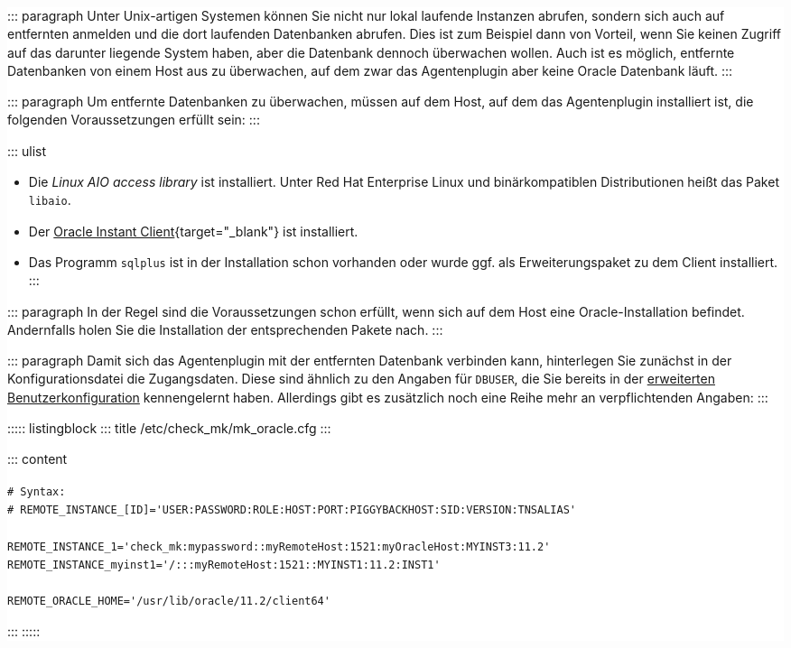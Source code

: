 ::: paragraph
Unter Unix-artigen Systemen können Sie nicht nur lokal laufende
Instanzen abrufen, sondern sich auch auf entfernten anmelden und die
dort laufenden Datenbanken abrufen. Dies ist zum Beispiel dann von
Vorteil, wenn Sie keinen Zugriff auf das darunter liegende System haben,
aber die Datenbank dennoch überwachen wollen. Auch ist es möglich,
entfernte Datenbanken von einem Host aus zu überwachen, auf dem zwar das
Agentenplugin aber keine Oracle Datenbank läuft.
:::

::: paragraph
Um entfernte Datenbanken zu überwachen, müssen auf dem Host, auf dem das
Agentenplugin installiert ist, die folgenden Voraussetzungen erfüllt
sein:
:::

::: ulist
- Die *Linux AIO access library* ist installiert. Unter Red Hat
  Enterprise Linux und binärkompatiblen Distributionen heißt das Paket
  `libaio`.

- Der [Oracle Instant
  Client](https://www.oracle.com/database/technologies/instant-client.html){target="_blank"}
  ist installiert.

- Das Programm `sqlplus` ist in der Installation schon vorhanden oder
  wurde ggf. als Erweiterungspaket zu dem Client installiert.
:::

::: paragraph
In der Regel sind die Voraussetzungen schon erfüllt, wenn sich auf dem
Host eine Oracle-Installation befindet. Andernfalls holen Sie die
Installation der entsprechenden Pakete nach.
:::

::: paragraph
Damit sich das Agentenplugin mit der entfernten Datenbank verbinden
kann, hinterlegen Sie zunächst in der Konfigurationsdatei die
Zugangsdaten. Diese sind ähnlich zu den Angaben für `DBUSER`, die Sie
bereits in der [erweiterten Benutzerkonfiguration](#adv_user_linux)
kennengelernt haben. Allerdings gibt es zusätzlich noch eine Reihe mehr
an verpflichtenden Angaben:
:::

::::: listingblock
::: title
/etc/check_mk/mk_oracle.cfg
:::

::: content
``` {.pygments .highlight}
# Syntax:
# REMOTE_INSTANCE_[ID]='USER:PASSWORD:ROLE:HOST:PORT:PIGGYBACKHOST:SID:VERSION:TNSALIAS'

REMOTE_INSTANCE_1='check_mk:mypassword::myRemoteHost:1521:myOracleHost:MYINST3:11.2'
REMOTE_INSTANCE_myinst1='/:::myRemoteHost:1521::MYINST1:11.2:INST1'

REMOTE_ORACLE_HOME='/usr/lib/oracle/11.2/client64'
```
:::
:::::
